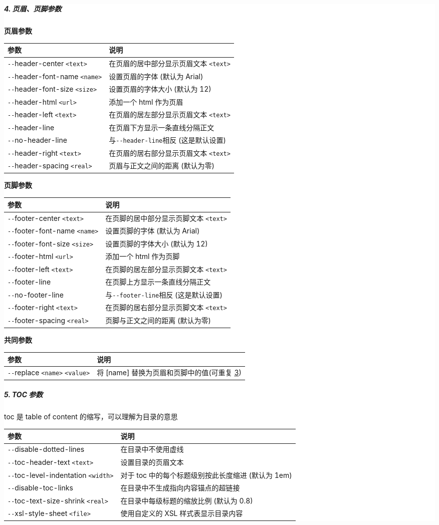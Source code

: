 ##### 4. 页眉、页脚参数

**页眉参数**

| 参数 | 说明 |
| :-- | :-- |
| `--`header-center `<text>` | 在页眉的居中部分显示页眉文本 `<text>` |
| `--`header-font-name `<name>` | 设置页眉的字体 (默认为 Arial) |
| `--`header-font-size `<size>` | 设置页眉的字体大小 (默认为 12) |
| `--`header-html `<url>` | 添加一个 html 作为页眉 |
| `--`header-left `<text>` | 在页眉的居左部分显示页眉文本 `<text>` |
| `--`header-line | 在页眉下方显示一条直线分隔正文 |
| `--`no-header-line | 与`--header-line`相反 (这是默认设置) |
| `--`header-right `<text>` | 在页眉的居右部分显示页眉文本 `<text>` |
| `--`header-spacing `<real>` | 页眉与正文之间的距离 (默认为零) |

**页脚参数**

| 参数 | 说明 |
| :-- | :-- |
| `--`footer-center `<text>` | 在页脚的居中部分显示页脚文本 `<text>` |
| `--`footer-font-name `<name>` | 设置页脚的字体 (默认为 Arial) |
| `--`footer-font-size `<size>` | 设置页脚的字体大小 (默认为 12) |
| `--`footer-html `<url>` | 添加一个 html 作为页脚 |
| `--`footer-left `<text>` | 在页脚的居左部分显示页脚文本 `<text>` |
| `--`footer-line | 在页脚上方显示一条直线分隔正文 |
| `--`no-footer-line | 与`--footer-line`相反 (这是默认设置) |
| `--`footer-right `<text>` | 在页脚的居右部分显示页脚文本 `<text>` |
| `--`footer-spacing `<real>` | 页脚与正文之间的距离 (默认为零) |

**共同参数**

| 参数 | 说明 |
| :-- | :-- |
| `--`replace `<name>` `<value>` | 将 [name] 替换为页眉和页脚中的值(可重复 [3](#fn3)) |

##### 5. TOC 参数

toc 是 table of content 的缩写，可以理解为目录的意思

| 参数 | 说明 |
| :-- | :-- |
| `--`disable-dotted-lines | 在目录中不使用虚线 |
| `--`toc-header-text `<text>` | 设置目录的页眉文本 |
| `--`toc-level-indentation `<width>` | 对于 toc 中的每个标题级别按此长度缩进 (默认为 1em) |
| `--`disable-toc-links | 在目录中不生成指向内容锚点的超链接 |
| `--`toc-text-size-shrink `<real>` | 在目录中每级标题的缩放比例 (默认为 0.8) |
| `--`xsl-style-sheet `<file>` | 使用自定义的 XSL 样式表显示目录内容 |
